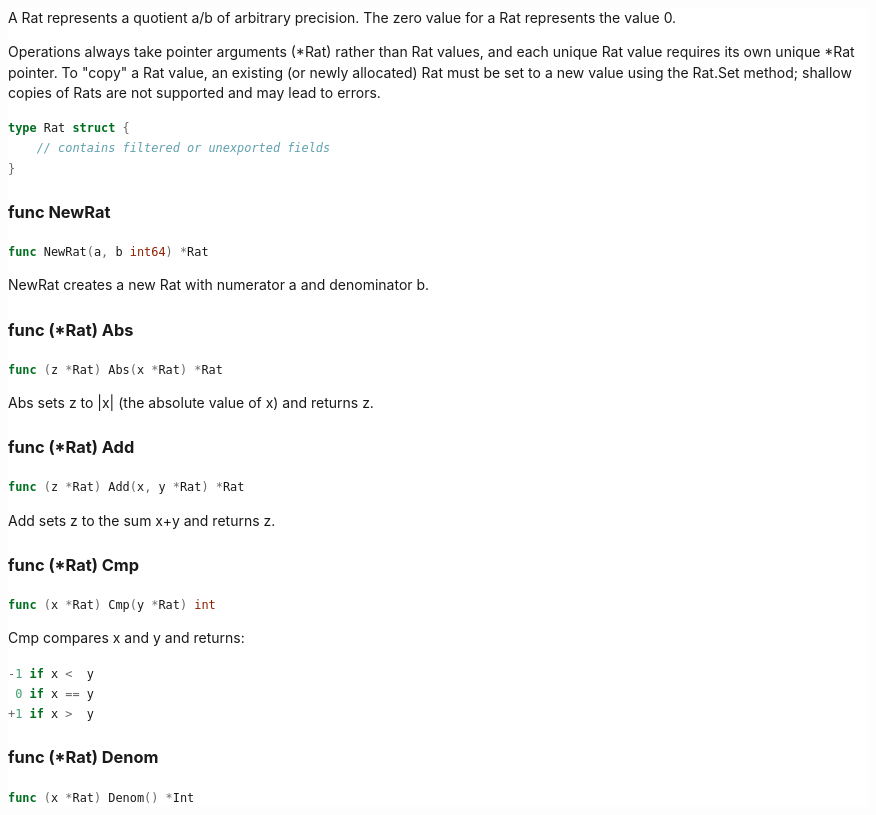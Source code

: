 A Rat represents a quotient a/b of arbitrary precision. The zero value
for a Rat represents the value 0.

Operations always take pointer arguments (\*Rat) rather than Rat values,
and each unique Rat value requires its own unique \*Rat pointer. To
\"copy\" a Rat value, an existing (or newly allocated) Rat must be set
to a new value using the Rat.Set method; shallow copies of Rats are not
supported and may lead to errors.

```go
type Rat struct {
    // contains filtered or unexported fields
}
```

### func NewRat 

```go
func NewRat(a, b int64) *Rat
```

NewRat creates a new Rat with numerator a and denominator b.

### func (\*Rat) Abs 

```go
func (z *Rat) Abs(x *Rat) *Rat
```

Abs sets z to \|x\| (the absolute value of x) and returns z.

### func (\*Rat) Add 

```go
func (z *Rat) Add(x, y *Rat) *Rat
```

Add sets z to the sum x+y and returns z.

### func (\*Rat) Cmp 

```go
func (x *Rat) Cmp(y *Rat) int
```

Cmp compares x and y and returns:

```go
-1 if x <  y
 0 if x == y
+1 if x >  y
```

### func (\*Rat) Denom 

```go
func (x *Rat) Denom() *Int
```

